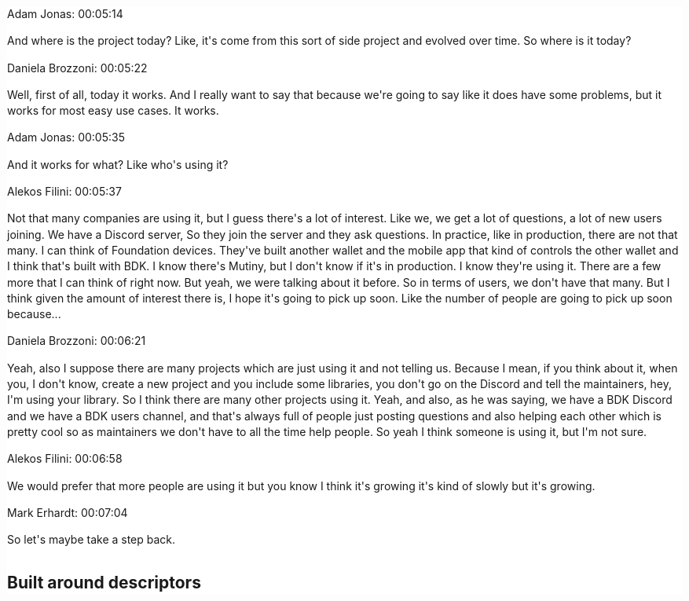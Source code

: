 Adam Jonas: 00:05:14

And where is the project today?
Like, it's come from this sort of side project and evolved over time.
So where is it today?

Daniela Brozzoni: 00:05:22

Well, first of all, today it works.
And I really want to say that because we're going to say like it does have some problems, but it works for most easy use cases.
It works.

Adam Jonas: 00:05:35

And it works for what?
Like who's using it?

Alekos Filini: 00:05:37

Not that many companies are using it, but I guess there's a lot of interest.
Like we, we get a lot of questions, a lot of new users joining.
We have a Discord server, So they join the server and they ask questions.
In practice, like in production, there are not that many.
I can think of Foundation devices.
They've built another wallet and the mobile app that kind of controls the other wallet and I think that's built with BDK.
I know there's Mutiny, but I don't know if it's in production.
I know they're using it.
There are a few more that I can think of right now.
But yeah, we were talking about it before.
So in terms of users, we don't have that many.
But I think given the amount of interest there is, I hope it's going to pick up soon.
Like the number of people are going to pick up soon because...

Daniela Brozzoni: 00:06:21

Yeah, also I suppose there are many projects which are just using it and not telling us.
Because I mean, if you think about it, when you, I don't know, create a new project and you include some libraries, you don't go on the Discord and tell the maintainers, hey, I'm using your library.
So I think there are many other projects using it.
Yeah, and also, as he was saying, we have a BDK Discord and we have a BDK users channel, and that's always full of people just posting questions and also helping each other which is pretty cool so as maintainers we don't have to all the time help people.
So yeah I think someone is using it, but I'm not sure.

Alekos Filini: 00:06:58

We would prefer that more people are using it but you know I think it's growing it's kind of slowly but it's growing.

Mark Erhardt: 00:07:04

So let's maybe take a step back.

## Built around descriptors
